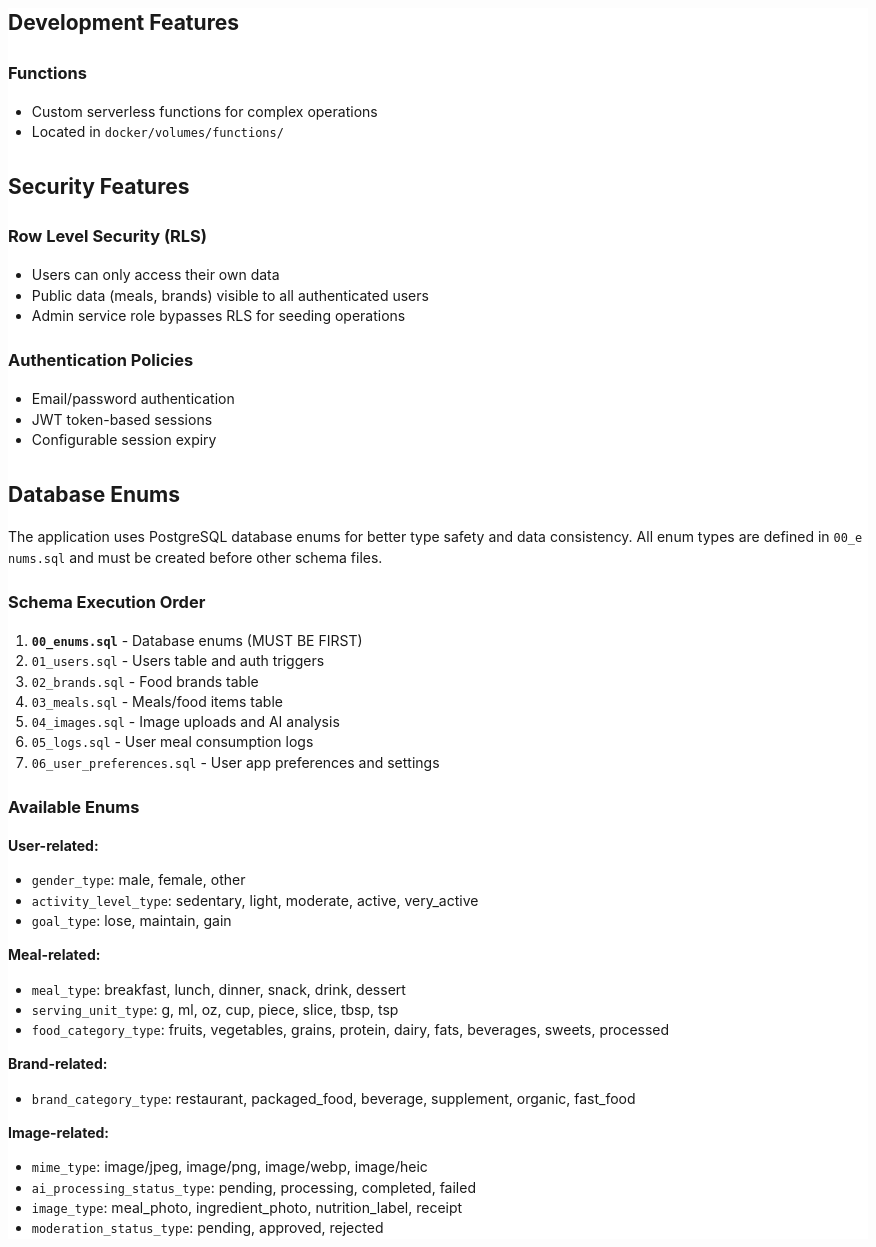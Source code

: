 ## Development Features

### Functions
- Custom serverless functions for complex operations
- Located in `docker/volumes/functions/`

## Security Features

### Row Level Security (RLS)
- Users can only access their own data
- Public data (meals, brands) visible to all authenticated users
- Admin service role bypasses RLS for seeding operations

### Authentication Policies
- Email/password authentication
- JWT token-based sessions
- Configurable session expiry

## Database Enums

The application uses PostgreSQL database enums for better type safety and data consistency. All enum types are defined in `00_enums.sql` and must be created before other schema files.

### Schema Execution Order
1. **`00_enums.sql`** - Database enums (MUST BE FIRST)
2. `01_users.sql` - Users table and auth triggers  
3. `02_brands.sql` - Food brands table
4. `03_meals.sql` - Meals/food items table
5. `04_images.sql` - Image uploads and AI analysis
6. `05_logs.sql` - User meal consumption logs
7. `06_user_preferences.sql` - User app preferences and settings

### Available Enums

**User-related:**
- `gender_type`: male, female, other
- `activity_level_type`: sedentary, light, moderate, active, very_active
- `goal_type`: lose, maintain, gain

**Meal-related:**
- `meal_type`: breakfast, lunch, dinner, snack, drink, dessert
- `serving_unit_type`: g, ml, oz, cup, piece, slice, tbsp, tsp
- `food_category_type`: fruits, vegetables, grains, protein, dairy, fats, beverages, sweets, processed

**Brand-related:**
- `brand_category_type`: restaurant, packaged_food, beverage, supplement, organic, fast_food

**Image-related:**
- `mime_type`: image/jpeg, image/png, image/webp, image/heic
- `ai_processing_status_type`: pending, processing, completed, failed
- `image_type`: meal_photo, ingredient_photo, nutrition_label, receipt
- `moderation_status_type`: pending, approved, rejected
